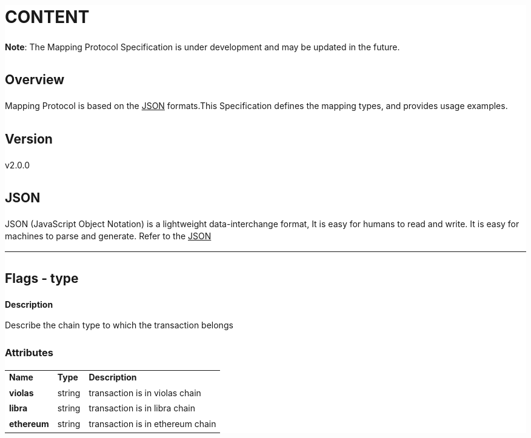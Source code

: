 # CONTENT

**Note**: The Mapping Protocol Specification is under development and may be updated in the future.

## Overview

Mapping Protocol is based on the [JSON](https://www.json.org/json-en.html) formats.This Specification defines the mapping types, and provides usage examples.

## Version

v2.0.0

## JSON 
JSON (JavaScript Object Notation) is a lightweight data-interchange format, It is easy for humans to read and write. It is easy for machines to parse and generate. Refer to the [JSON](https://www.json.org/json-en.html)



---



## Flags - type

**Description**

Describe the chain type to which the transaction belongs

### Attributes

<table>
 <tr>
  <td><strong>Name</strong></td>
  <td><strong>Type</strong></td>
  <td><strong>Description</strong></td>
 </tr>
 <tr>
  <td><strong>violas</strong></td>
  <td>string</td>
  <td>transaction is in violas chain</td>
 </tr>
 <tr>
  <td><strong>libra</strong></td>
  <td>string</td>
  <td>transaction is in libra chain</td>
 </tr>
 <tr>
  <td><strong>ethereum</strong></td>
  <td>string</td>
  <td>transaction is in ethereum chain</td>
 </tr>
</table>
